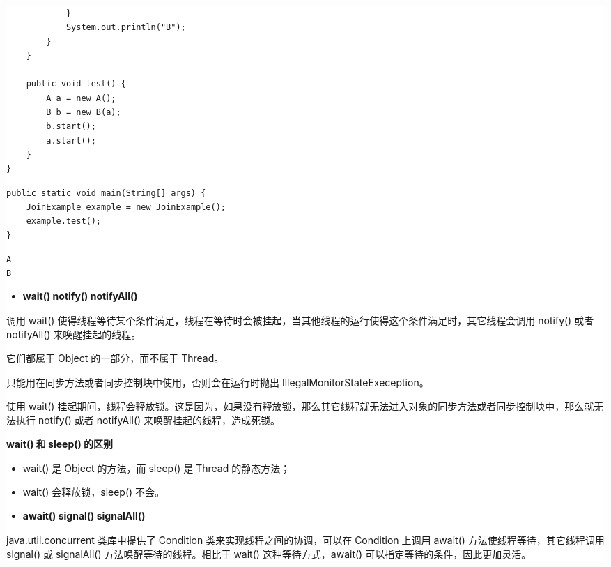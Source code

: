 ```
            }
            System.out.println("B");
        }
    }

    public void test() {
        A a = new A();
        B b = new B(a);
        b.start();
        a.start();
    }
}
```

```
public static void main(String[] args) {
    JoinExample example = new JoinExample();
    example.test();
}
```

```
A
B
```

- **wait() notify() notifyAll()**

调用 wait() 使得线程等待某个条件满足，线程在等待时会被挂起，当其他线程的运行使得这个条件满足时，其它线程会调用 notify() 或者 notifyAll() 来唤醒挂起的线程。

它们都属于 Object 的一部分，而不属于 Thread。

只能用在同步方法或者同步控制块中使用，否则会在运行时抛出 IllegalMonitorStateExeception。

使用 wait() 挂起期间，线程会释放锁。这是因为，如果没有释放锁，那么其它线程就无法进入对象的同步方法或者同步控制块中，那么就无法执行 notify() 或者 notifyAll() 来唤醒挂起的线程，造成死锁。

**wait() 和 sleep() 的区别**

- wait() 是 Object 的方法，而 sleep() 是 Thread 的静态方法；
- wait() 会释放锁，sleep() 不会。

- **await() signal() signalAll()**

java.util.concurrent 类库中提供了 Condition 类来实现线程之间的协调，可以在 Condition 上调用 await() 方法使线程等待，其它线程调用 signal() 或 signalAll() 方法唤醒等待的线程。相比于 wait() 这种等待方式，await() 可以指定等待的条件，因此更加灵活。

